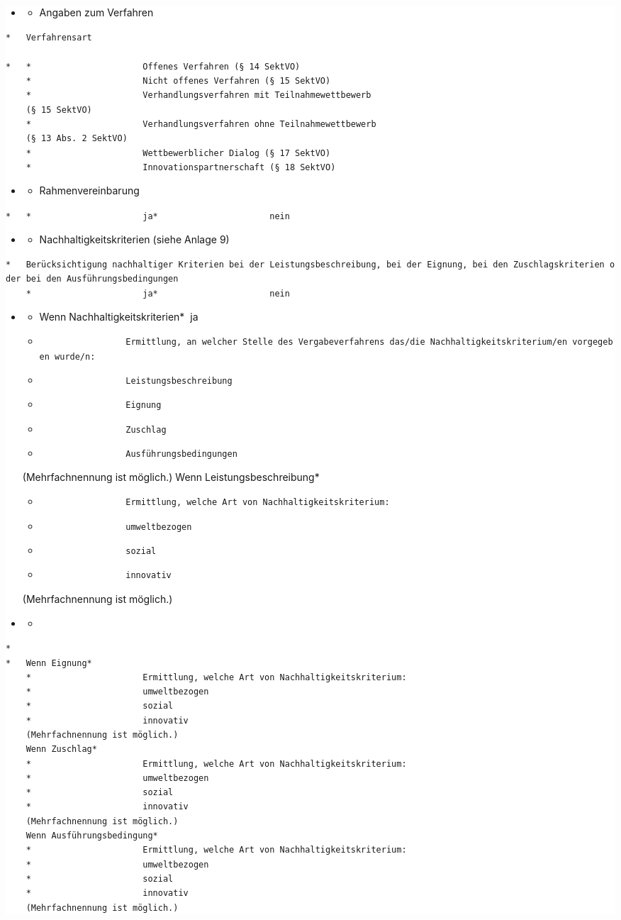 
*    *   Angaben zum
        Verfahren

    *   Verfahrensart

    *   *                      Offenes Verfahren (§ 14 SektVO)
        *                      Nicht offenes Verfahren (§ 15 SektVO)
        *                      Verhandlungsverfahren mit Teilnahmewettbewerb
        (§ 15 SektVO)
        *                      Verhandlungsverfahren ohne Teilnahmewettbewerb
        (§ 13 Abs. 2 SektVO)
        *                      Wettbewerblicher Dialog (§ 17 SektVO)
        *                      Innovationspartnerschaft (§ 18 SektVO)


*    *   Rahmenvereinbarung

    *   *                      ja*                      nein


*    *   Nachhaltigkeitskriterien (siehe Anlage 9)

    *   Berücksichtigung nachhaltiger Kriterien bei der Leistungsbeschreibung, bei der Eignung, bei den Zuschlagskriterien oder bei den Ausführungsbedingungen
        *                      ja*                      nein


*    *   Wenn Nachhaltigkeitskriterien*                      ja
        *                      Ermittlung, an welcher Stelle des Vergabeverfahrens das/die Nachhaltigkeitskriterium/en vorgegeben wurde/n:
        *                      Leistungsbeschreibung
        *                      Eignung
        *                      Zuschlag
        *                      Ausführungsbedingungen
        (Mehrfachnennung ist möglich.)
        Wenn Leistungsbeschreibung*
        *                      Ermittlung, welche Art von Nachhaltigkeitskriterium:
        *                      umweltbezogen
        *                      sozial
        *                      innovativ
        (Mehrfachnennung ist möglich.)


*    *
    *
    *   Wenn Eignung*
        *                      Ermittlung, welche Art von Nachhaltigkeitskriterium:
        *                      umweltbezogen
        *                      sozial
        *                      innovativ
        (Mehrfachnennung ist möglich.)
        Wenn Zuschlag*
        *                      Ermittlung, welche Art von Nachhaltigkeitskriterium:
        *                      umweltbezogen
        *                      sozial
        *                      innovativ
        (Mehrfachnennung ist möglich.)
        Wenn Ausführungsbedingung*
        *                      Ermittlung, welche Art von Nachhaltigkeitskriterium:
        *                      umweltbezogen
        *                      sozial
        *                      innovativ
        (Mehrfachnennung ist möglich.)
